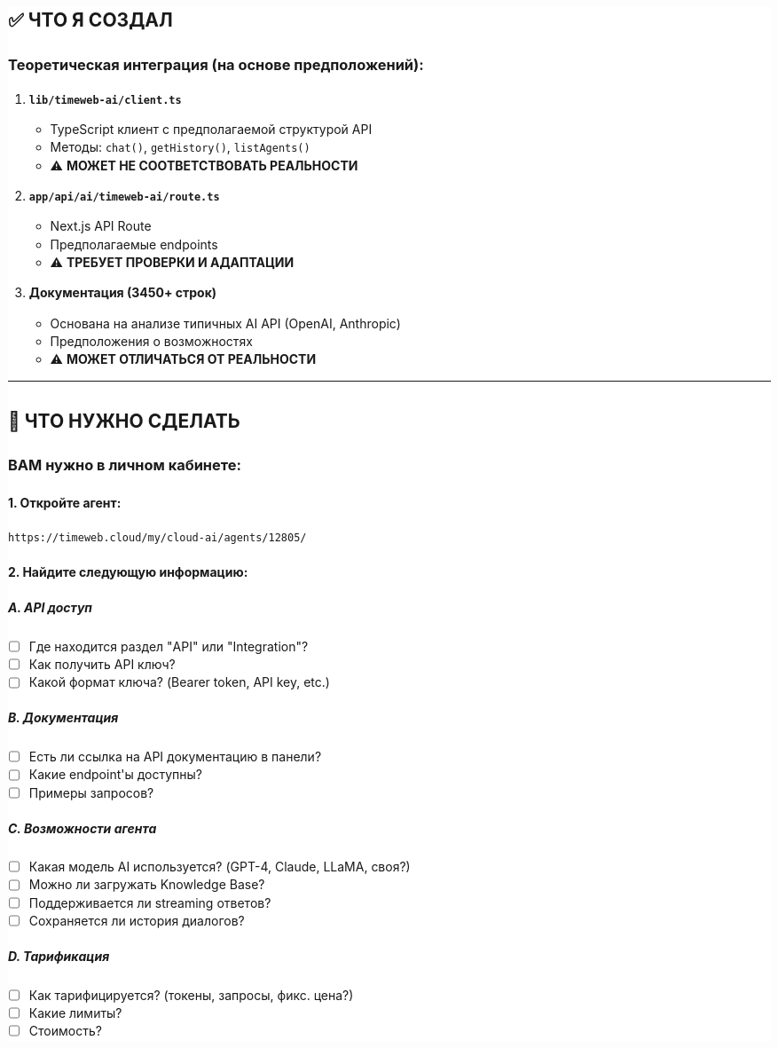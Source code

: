 ## ✅ ЧТО Я СОЗДАЛ

### **Теоретическая интеграция (на основе предположений):**

1. **`lib/timeweb-ai/client.ts`**
   - TypeScript клиент с предполагаемой структурой API
   - Методы: `chat()`, `getHistory()`, `listAgents()`
   - ⚠️ **МОЖЕТ НЕ СООТВЕТСТВОВАТЬ РЕАЛЬНОСТИ**

2. **`app/api/ai/timeweb-ai/route.ts`**
   - Next.js API Route
   - Предполагаемые endpoints
   - ⚠️ **ТРЕБУЕТ ПРОВЕРКИ И АДАПТАЦИИ**

3. **Документация (3450+ строк)**
   - Основана на анализе типичных AI API (OpenAI, Anthropic)
   - Предположения о возможностях
   - ⚠️ **МОЖЕТ ОТЛИЧАТЬСЯ ОТ РЕАЛЬНОСТИ**

---

## 🎯 ЧТО НУЖНО СДЕЛАТЬ

### **ВАМ нужно в личном кабинете:**

#### **1. Откройте агент:**
```
https://timeweb.cloud/my/cloud-ai/agents/12805/
```

#### **2. Найдите следующую информацию:**

##### **A. API доступ**
- [ ] Где находится раздел "API" или "Integration"?
- [ ] Как получить API ключ?
- [ ] Какой формат ключа? (Bearer token, API key, etc.)

##### **B. Документация**
- [ ] Есть ли ссылка на API документацию в панели?
- [ ] Какие endpoint'ы доступны?
- [ ] Примеры запросов?

##### **C. Возможности агента**
- [ ] Какая модель AI используется? (GPT-4, Claude, LLaMA, своя?)
- [ ] Можно ли загружать Knowledge Base?
- [ ] Поддерживается ли streaming ответов?
- [ ] Сохраняется ли история диалогов?

##### **D. Тарификация**
- [ ] Как тарифицируется? (токены, запросы, фикс. цена?)
- [ ] Какие лимиты?
- [ ] Стоимость?
